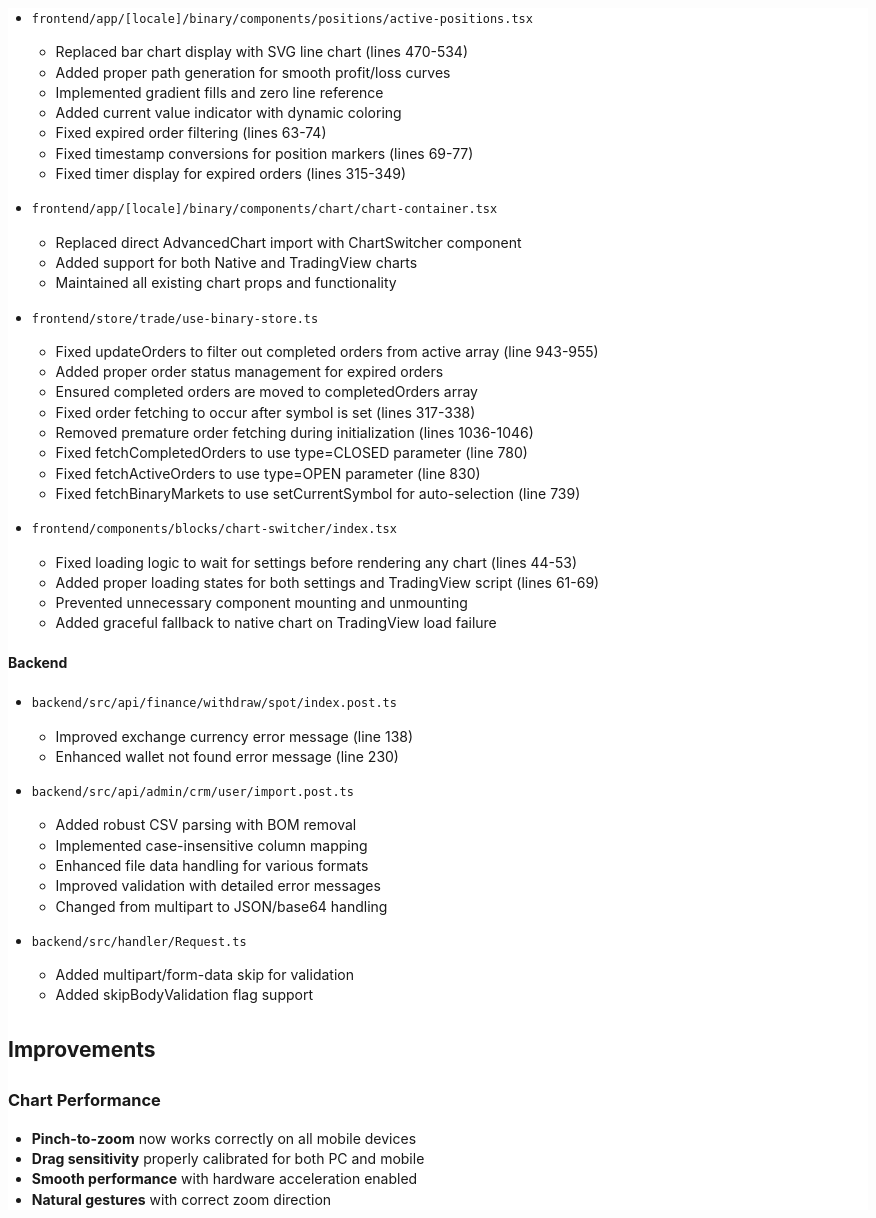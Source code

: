 - `frontend/app/[locale]/binary/components/positions/active-positions.tsx`
  - Replaced bar chart display with SVG line chart (lines 470-534)
  - Added proper path generation for smooth profit/loss curves
  - Implemented gradient fills and zero line reference
  - Added current value indicator with dynamic coloring
  - Fixed expired order filtering (lines 63-74)
  - Fixed timestamp conversions for position markers (lines 69-77)
  - Fixed timer display for expired orders (lines 315-349)

- `frontend/app/[locale]/binary/components/chart/chart-container.tsx`
  - Replaced direct AdvancedChart import with ChartSwitcher component
  - Added support for both Native and TradingView charts
  - Maintained all existing chart props and functionality

- `frontend/store/trade/use-binary-store.ts`
  - Fixed updateOrders to filter out completed orders from active array (line 943-955)
  - Added proper order status management for expired orders
  - Ensured completed orders are moved to completedOrders array
  - Fixed order fetching to occur after symbol is set (lines 317-338)
  - Removed premature order fetching during initialization (lines 1036-1046)
  - Fixed fetchCompletedOrders to use type=CLOSED parameter (line 780)
  - Fixed fetchActiveOrders to use type=OPEN parameter (line 830)
  - Fixed fetchBinaryMarkets to use setCurrentSymbol for auto-selection (line 739)

- `frontend/components/blocks/chart-switcher/index.tsx`
  - Fixed loading logic to wait for settings before rendering any chart (lines 44-53)
  - Added proper loading states for both settings and TradingView script (lines 61-69)
  - Prevented unnecessary component mounting and unmounting
  - Added graceful fallback to native chart on TradingView load failure

#### Backend
- `backend/src/api/finance/withdraw/spot/index.post.ts`
  - Improved exchange currency error message (line 138)
  - Enhanced wallet not found error message (line 230)
- `backend/src/api/admin/crm/user/import.post.ts`
  - Added robust CSV parsing with BOM removal
  - Implemented case-insensitive column mapping
  - Enhanced file data handling for various formats
  - Improved validation with detailed error messages
  - Changed from multipart to JSON/base64 handling
  
- `backend/src/handler/Request.ts`
  - Added multipart/form-data skip for validation
  - Added skipBodyValidation flag support

## Improvements

### Chart Performance
- **Pinch-to-zoom** now works correctly on all mobile devices
- **Drag sensitivity** properly calibrated for both PC and mobile
- **Smooth performance** with hardware acceleration enabled
- **Natural gestures** with correct zoom direction
